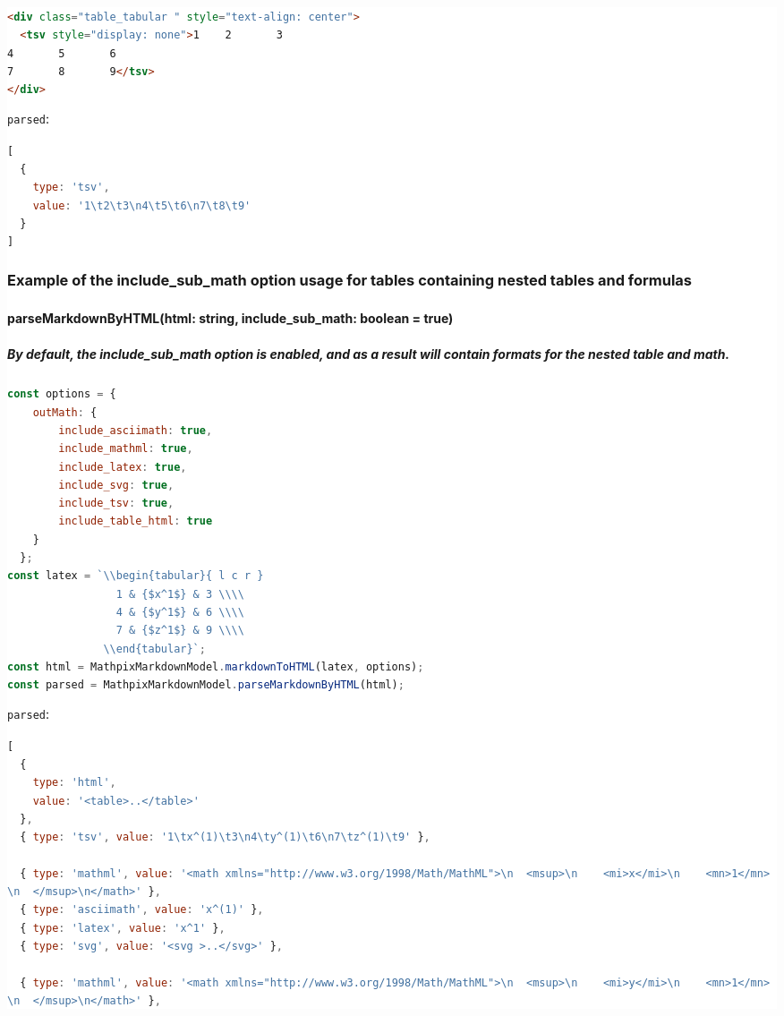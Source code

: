 ```html
<div class="table_tabular " style="text-align: center">
  <tsv style="display: none">1    2       3
4       5       6
7       8       9</tsv>
</div>

```

`parsed`:
```js
[
  { 
    type: 'tsv', 
    value: '1\t2\t3\n4\t5\t6\n7\t8\t9' 
  }
]
```


### Example of the include_sub_math option usage for tables containing nested tables and formulas

#### parseMarkdownByHTML(html: string, include_sub_math: boolean = true)

##### By default, the include_sub_math option is enabled, and as a result will contain formats for the nested table and math.

```js
const options = {
    outMath: {
        include_asciimath: true,
        include_mathml: true,
        include_latex: true,
        include_svg: true,
        include_tsv: true,
        include_table_html: true
    }
  };
const latex = `\\begin{tabular}{ l c r }
                 1 & {$x^1$} & 3 \\\\
                 4 & {$y^1$} & 6 \\\\
                 7 & {$z^1$} & 9 \\\\
               \\end{tabular}`;
const html = MathpixMarkdownModel.markdownToHTML(latex, options);
const parsed = MathpixMarkdownModel.parseMarkdownByHTML(html);
```

`parsed`:
```js
[
  { 
    type: 'html',
    value: '<table>..</table>'
  },
  { type: 'tsv', value: '1\tx^(1)\t3\n4\ty^(1)\t6\n7\tz^(1)\t9' },
  
  { type: 'mathml', value: '<math xmlns="http://www.w3.org/1998/Math/MathML">\n  <msup>\n    <mi>x</mi>\n    <mn>1</mn>\n  </msup>\n</math>' },
  { type: 'asciimath', value: 'x^(1)' },
  { type: 'latex', value: 'x^1' },
  { type: 'svg', value: '<svg >..</svg>' },
    
  { type: 'mathml', value: '<math xmlns="http://www.w3.org/1998/Math/MathML">\n  <msup>\n    <mi>y</mi>\n    <mn>1</mn>\n  </msup>\n</math>' },
```